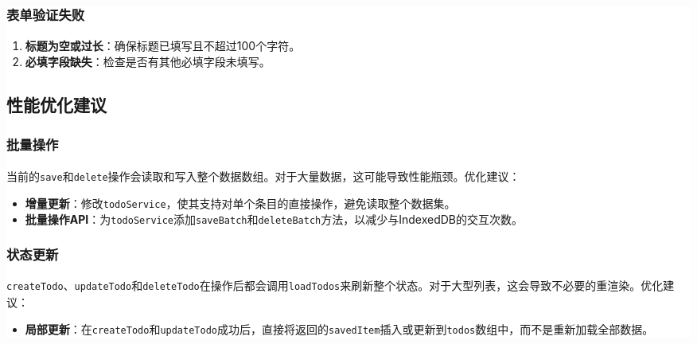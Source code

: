 ### 表单验证失败

1. **标题为空或过长**：确保标题已填写且不超过100个字符。
2. **必填字段缺失**：检查是否有其他必填字段未填写。

## 性能优化建议

### 批量操作

当前的`save`和`delete`操作会读取和写入整个数据数组。对于大量数据，这可能导致性能瓶颈。优化建议：
- **增量更新**：修改`todoService`，使其支持对单个条目的直接操作，避免读取整个数据集。
- **批量操作API**：为`todoService`添加`saveBatch`和`deleteBatch`方法，以减少与IndexedDB的交互次数。

### 状态更新

`createTodo`、`updateTodo`和`deleteTodo`在操作后都会调用`loadTodos`来刷新整个状态。对于大型列表，这会导致不必要的重渲染。优化建议：
- **局部更新**：在`createTodo`和`updateTodo`成功后，直接将返回的`savedItem`插入或更新到`todos`数组中，而不是重新加载全部数据。